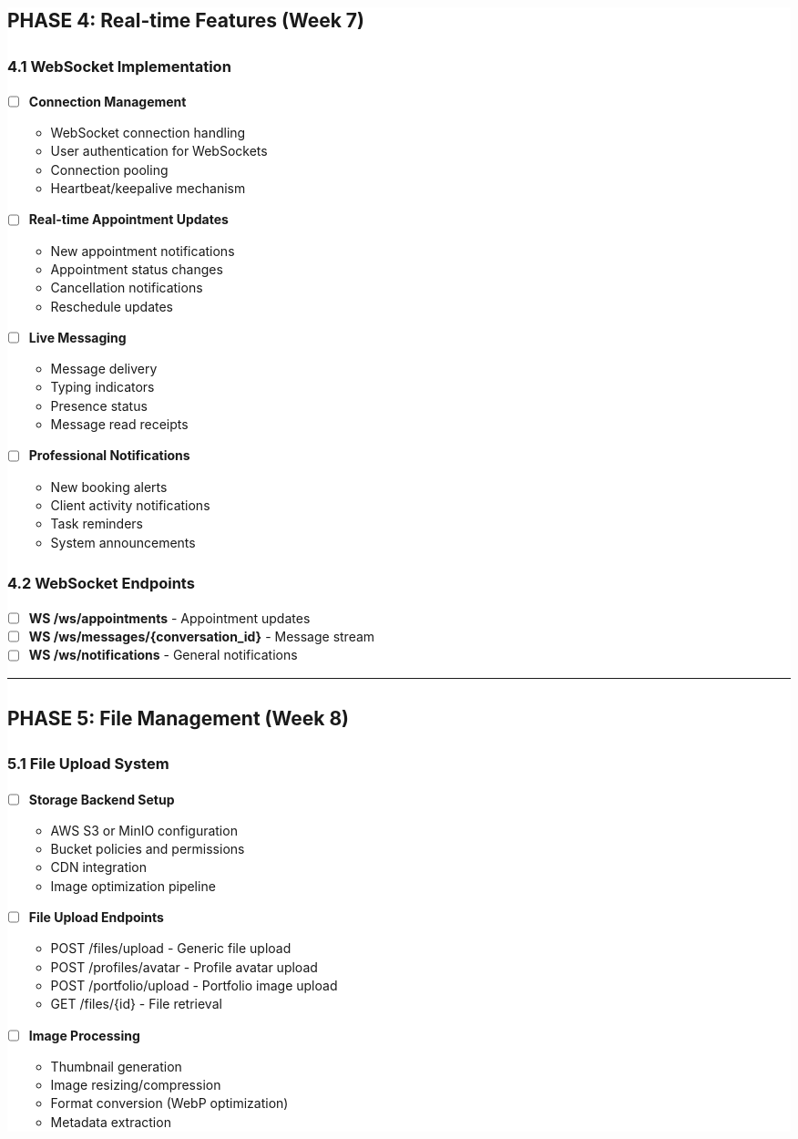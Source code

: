 
## PHASE 4: Real-time Features (Week 7)

### 4.1 WebSocket Implementation
- [ ] **Connection Management**
  - WebSocket connection handling
  - User authentication for WebSockets
  - Connection pooling
  - Heartbeat/keepalive mechanism

- [ ] **Real-time Appointment Updates**
  - New appointment notifications
  - Appointment status changes
  - Cancellation notifications
  - Reschedule updates

- [ ] **Live Messaging**
  - Message delivery
  - Typing indicators
  - Presence status
  - Message read receipts

- [ ] **Professional Notifications**
  - New booking alerts
  - Client activity notifications
  - Task reminders
  - System announcements

### 4.2 WebSocket Endpoints
- [ ] **WS /ws/appointments** - Appointment updates
- [ ] **WS /ws/messages/{conversation_id}** - Message stream
- [ ] **WS /ws/notifications** - General notifications

---

## PHASE 5: File Management (Week 8)

### 5.1 File Upload System
- [ ] **Storage Backend Setup**
  - AWS S3 or MinIO configuration
  - Bucket policies and permissions
  - CDN integration
  - Image optimization pipeline

- [ ] **File Upload Endpoints**
  - POST /files/upload - Generic file upload
  - POST /profiles/avatar - Profile avatar upload
  - POST /portfolio/upload - Portfolio image upload
  - GET /files/{id} - File retrieval

- [ ] **Image Processing**
  - Thumbnail generation
  - Image resizing/compression
  - Format conversion (WebP optimization)
  - Metadata extraction
